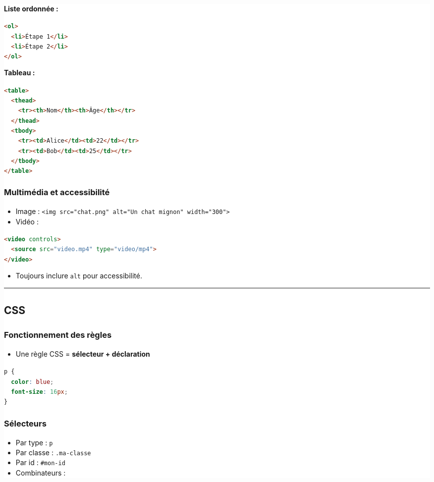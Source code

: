 **Liste ordonnée :**

```html
<ol>
  <li>Étape 1</li>
  <li>Étape 2</li>
</ol>
```

**Tableau :**

```html
<table>
  <thead>
    <tr><th>Nom</th><th>Âge</th></tr>
  </thead>
  <tbody>
    <tr><td>Alice</td><td>22</td></tr>
    <tr><td>Bob</td><td>25</td></tr>
  </tbody>
</table>
```

### Multimédia et accessibilité

* Image : `<img src="chat.png" alt="Un chat mignon" width="300">`
* Vidéo :

```html
<video controls>
  <source src="video.mp4" type="video/mp4">
</video>
```

* Toujours inclure `alt` pour accessibilité.

---

## CSS

### Fonctionnement des règles

* Une règle CSS = **sélecteur + déclaration**

```css
p {
  color: blue;
  font-size: 16px;
}
```

### Sélecteurs

* Par type : `p`
* Par classe : `.ma-classe`
* Par id : `#mon-id`
* Combinateurs :
